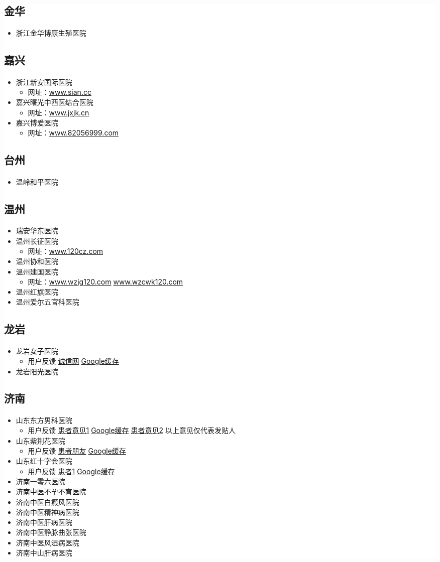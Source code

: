 ## 金华

- 浙江金华博康生殖医院

## 嘉兴

- 浙江新安国际医院
  - 网址：www.sian.cc
- 嘉兴曙光中西医结合医院
  - 网址：www.jxjk.cn
- 嘉兴博爱医院
  - 网址：www.82056999.com

## 台州

- 温岭和平医院

## 温州

- 瑞安华东医院
- 温州长征医院
  - 网址：www.120cz.com
- 温州协和医院
- 温州建国医院
  - 网址：www.wzjg120.com www.wzcwk120.com
- 温州红旗医院
- 温州爱尔五官科医院

## 龙岩

- 龙岩女子医院
  - 用户反馈 [诚信网](http://xiaofeipinglun.com/yiyuanjiankang/5664.html) [Google缓存](http://webcache.googleusercontent.com/search?q=cache%3A%2F%2Fxiaofeipinglun.com%2Fyiyuanjiankang%2F5664.html&rlz=1C5CHFA_enUS659US659&oq=cache%3A%2F%2Fxiaofeipinglun.com%2Fyiyuanjiankang%2F5664.html&aqs=chrome..69i57j69i58.3136j0j4&sourceid=chrome&ie=UTF-8)
- 龙岩阳光医院

## 济南

- 山东东方男科医院
  - 用户反馈 [患者意见1](http://www.adiguo.com/nanke.html) [Google缓存](http://webcache.googleusercontent.com/search?sourceid=chrome-psyapi2&ion=1&espv=2&ie=UTF-8&q=cache%3A%2F%2Fwww.adiguo.com%2Fnanke.html&oq=cache%3A%2F%2Fwww.adiguo.com%2Fnanke.html&rlz=1C5CHFA_enUS659US659&aqs=chrome..69i57j69i58.4782j0j9) [患者意见2](http://tieba.baidu.com/p/2314938397) 以上意见仅代表发贴人
- 山东紫荆花医院
  - 用户反馈 [患者朋友](http://www.fgjy99.com/art2016/2016010391635.html) [Google缓存](http://webcache.googleusercontent.com/search?sourceid=chrome-psyapi2&ion=1&espv=2&ie=UTF-8&q=cache%3A%2F%2Fwww.fgjy99.com%2Fart2016%2F2016010391635.html&oq=cache%3A%2F%2Fwww.fgjy99.com%2Fart2016%2F2016010391635.html&rlz=1C5CHFA_enUS659US659&aqs=chrome..69i57j69i58.8547j0j7)
- 山东红十字会医院
  - 用户反馈 [患者1](http://www.cywty.com/so/tousu1/2016/0504/4709.html) [Google缓存](http://webcache.googleusercontent.com/search?q=cache%3A%2F%2Fwww.cywty.com%2Fso%2Ftousu1%2F2016%2F0504%2F4709.html&rlz=1C5CHFA_enUS659US659&oq=cache%3A%2F%2Fwww.cywty.com%2Fso%2Ftousu1%2F2016%2F0504%2F4709.html&aqs=chrome..69i57j69i58.2342j0j4&sourceid=chrome&ie=UTF-8)
- 济南一零六医院
- 济南中医不孕不育医院
- 济南中医白癜风医院
- 济南中医精神病医院
- 济南中医肝病医院
- 济南中医静脉曲张医院
- 济南中医风湿病医院
- 济南中山肝病医院